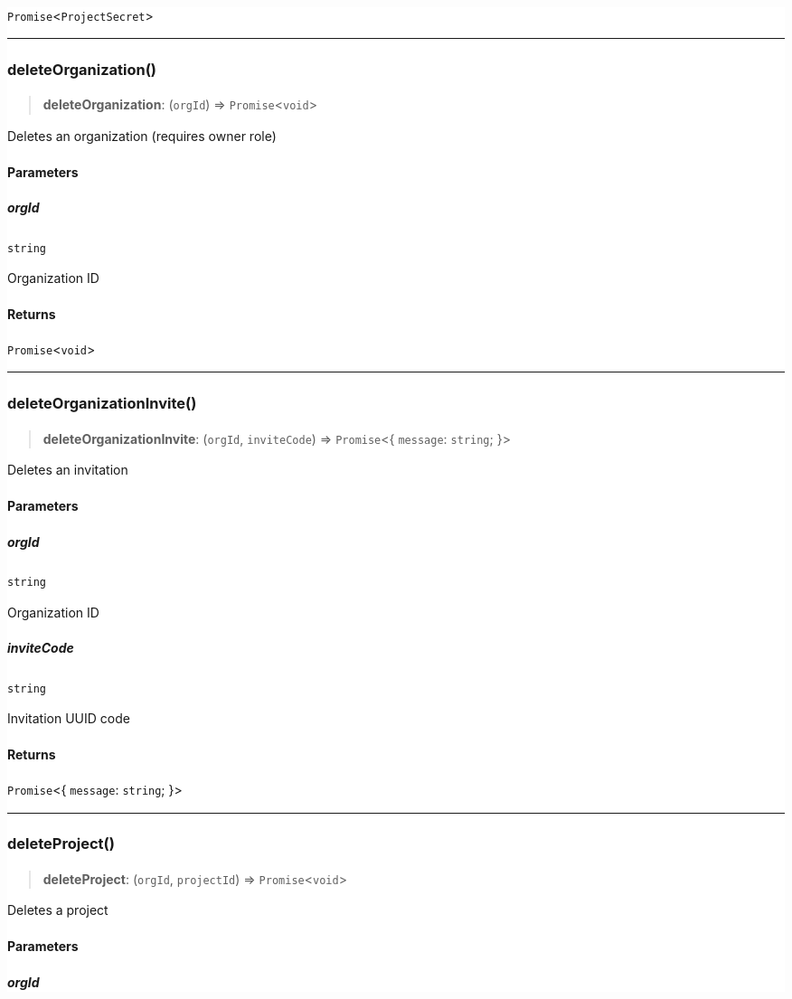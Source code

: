 `Promise`\<`ProjectSecret`\>

***

### deleteOrganization()

> **deleteOrganization**: (`orgId`) => `Promise`\<`void`\>

Deletes an organization (requires owner role)

#### Parameters

##### orgId

`string`

Organization ID

#### Returns

`Promise`\<`void`\>

***

### deleteOrganizationInvite()

> **deleteOrganizationInvite**: (`orgId`, `inviteCode`) => `Promise`\<\{ `message`: `string`; \}\>

Deletes an invitation

#### Parameters

##### orgId

`string`

Organization ID

##### inviteCode

`string`

Invitation UUID code

#### Returns

`Promise`\<\{ `message`: `string`; \}\>

***

### deleteProject()

> **deleteProject**: (`orgId`, `projectId`) => `Promise`\<`void`\>

Deletes a project

#### Parameters

##### orgId
